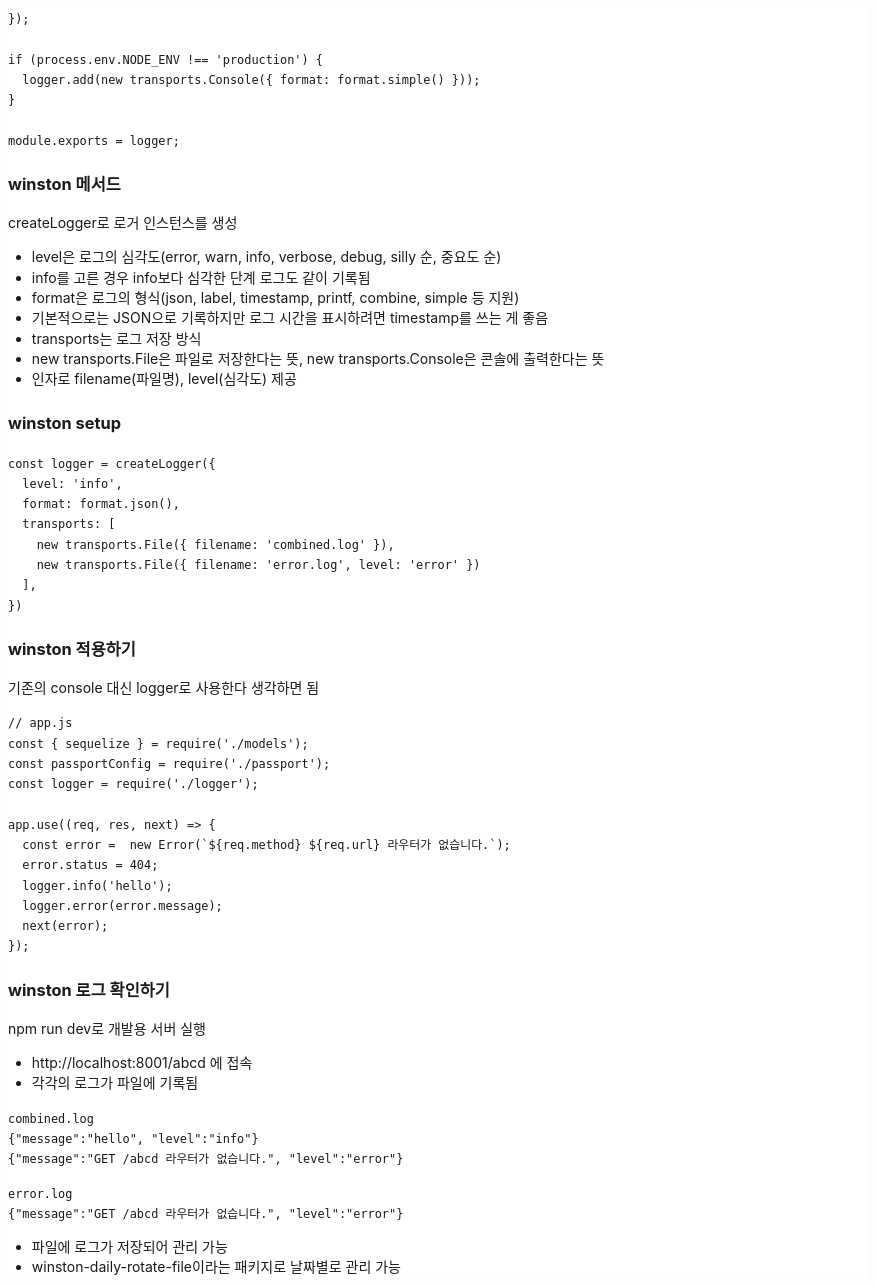 ```
});

if (process.env.NODE_ENV !== 'production') {
  logger.add(new transports.Console({ format: format.simple() }));
}

module.exports = logger;
```

### winston 메서드
createLogger로 로거 인스턴스를 생성
- level은 로그의 심각도(error, warn, info, verbose, debug, silly 순, 중요도 순)
- info를 고른 경우 info보다 심각한 단계 로그도 같이 기록됨
- format은 로그의 형식(json, label, timestamp, printf, combine, simple 등 지원)
- 기본적으로는 JSON으로 기록하지만 로그 시간을 표시하려면 timestamp를 쓰는 게 좋음
- transports는 로그 저장 방식
- new transports.File은 파일로 저장한다는 뜻, new transports.Console은 콘솔에 출력한다는 뜻
- 인자로 filename(파일명), level(심각도) 제공

### winston setup
```
const logger = createLogger({
  level: 'info',
  format: format.json(),
  transports: [
    new transports.File({ filename: 'combined.log' }),
    new transports.File({ filename: 'error.log', level: 'error' })
  ],
})
```

### winston 적용하기
기존의 console 대신 logger로 사용한다 생각하면 됨
```
// app.js
const { sequelize } = require('./models');
const passportConfig = require('./passport');
const logger = require('./logger');

app.use((req, res, next) => {
  const error =  new Error(`${req.method} ${req.url} 라우터가 없습니다.`);
  error.status = 404;
  logger.info('hello');
  logger.error(error.message);
  next(error);
});
```
### winston 로그 확인하기
npm run dev로 개발용 서버 실행
- http://localhost:8001/abcd 에 접속
- 각각의 로그가 파일에 기록됨
```
combined.log
{"message":"hello", "level":"info"}
{"message":"GET /abcd 라우터가 없습니다.", "level":"error"}
```
```
error.log
{"message":"GET /abcd 라우터가 없습니다.", "level":"error"}
```
- 파일에 로그가 저장되어 관리 가능
- winston-daily-rotate-file이라는 패키지로 날짜별로 관리 가능
